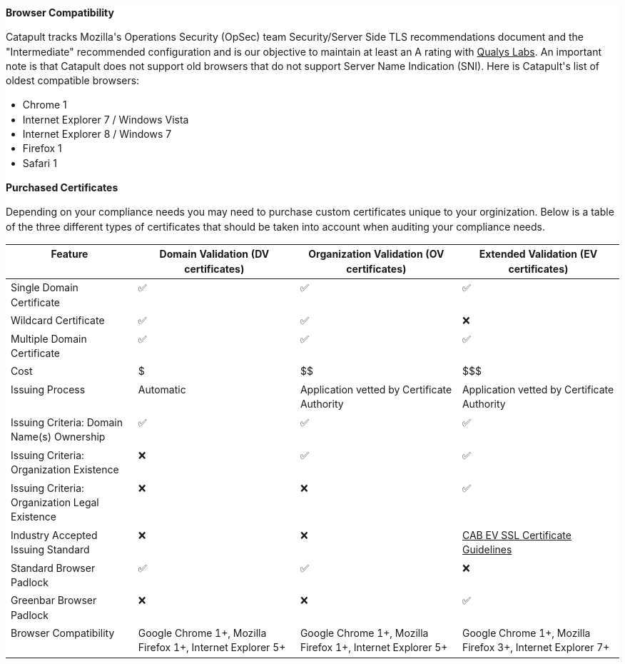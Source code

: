 **Browser Compatibility**

Catapult tracks Mozilla's Operations Security (OpSec) team Security/Server Side TLS recommendations document and the "Intermediate" recommended configuration and is our objective to maintain at least an A rating with [Qualys Labs](https://www.ssllabs.com/ssltest/analyze.html?d=devopsgroup.io&latest). An important note is that Catapult does not support old browsers that do not support Server Name Indication (SNI). Here is Catapult's list of oldest compatible browsers:

* Chrome 1
* Internet Explorer 7 / Windows Vista
* Internet Explorer 8 / Windows 7
* Firefox 1
* Safari 1

**Purchased Certificates**

Depending on your compliance needs you may need to purchase custom certificates unique to your orginization. Below is a table of the three different types of certificates that should be taken into account when auditing your compliance needs.

Feature                                        | Domain Validation (DV certificates)                                                          | Organization Validation (OV certificates)                                                   | Extended Validation (EV certificates)
-----------------------------------------------|----------------------------------------------------------------------------------------------|---------------------------------------------------------------------------------------------|---------------------------------------------------------------------------------------------
Single Domain Certificate                      | :white_check_mark:                                                                           | :white_check_mark:                                                                          | :white_check_mark:
Wildcard Certificate                           | :white_check_mark:                                                                           | :white_check_mark:                                                                          | :x:
Multiple Domain Certificate                    | :white_check_mark:                                                                           | :white_check_mark:                                                                          | :white_check_mark:
Cost                                           | $                                                                                            | $$                                                                                          | $$$
Issuing Process                                | Automatic                                                                                    | Application vetted by Certificate Authority                                                 | Application vetted by Certificate Authority
Issuing Criteria: Domain Name(s) Ownership     | :white_check_mark:                                                                           | :white_check_mark:                                                                          | :white_check_mark:
Issuing Criteria: Organization Existence       | :x:                                                                                          | :white_check_mark:                                                                          | :white_check_mark:
Issuing Criteria: Organization Legal Existence | :x:                                                                                          | :x:                                                                                         | :white_check_mark:
Industry Accepted Issuing Standard             | :x:                                                                                          | :x:                                                                                         | [CAB EV SSL Certificate Guidelines](https://cabforum.org/extended-validation/)
Standard Browser Padlock                       | :white_check_mark:                                                                           | :white_check_mark:                                                                          | :x:
Greenbar Browser Padlock                       | :x:                                                                                          | :x:                                                                                         | :white_check_mark:
Browser Compatibility                          | Google Chrome 1+, Mozilla Firefox 1+, Internet Explorer 5+                                   | Google Chrome 1+, Mozilla Firefox 1+, Internet Explorer 5+                                  | Google Chrome 1+, Mozilla Firefox 3+, Internet Explorer 7+
